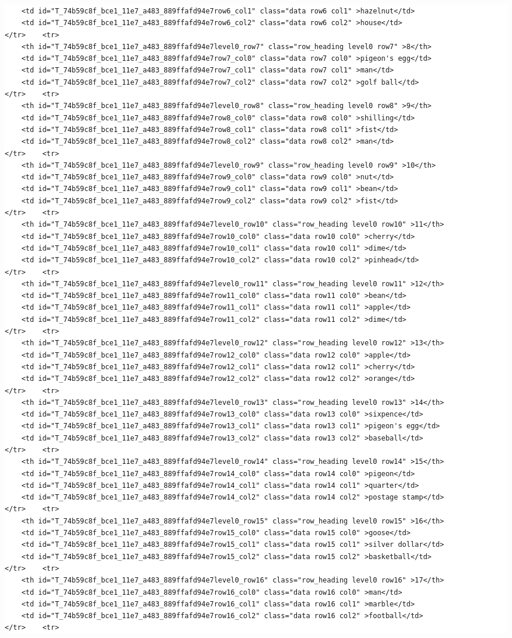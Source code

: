         <td id="T_74b59c8f_bce1_11e7_a483_889ffafd94e7row6_col1" class="data row6 col1" >hazelnut</td> 
        <td id="T_74b59c8f_bce1_11e7_a483_889ffafd94e7row6_col2" class="data row6 col2" >house</td> 
    </tr>    <tr> 
        <th id="T_74b59c8f_bce1_11e7_a483_889ffafd94e7level0_row7" class="row_heading level0 row7" >8</th> 
        <td id="T_74b59c8f_bce1_11e7_a483_889ffafd94e7row7_col0" class="data row7 col0" >pigeon's egg</td> 
        <td id="T_74b59c8f_bce1_11e7_a483_889ffafd94e7row7_col1" class="data row7 col1" >man</td> 
        <td id="T_74b59c8f_bce1_11e7_a483_889ffafd94e7row7_col2" class="data row7 col2" >golf ball</td> 
    </tr>    <tr> 
        <th id="T_74b59c8f_bce1_11e7_a483_889ffafd94e7level0_row8" class="row_heading level0 row8" >9</th> 
        <td id="T_74b59c8f_bce1_11e7_a483_889ffafd94e7row8_col0" class="data row8 col0" >shilling</td> 
        <td id="T_74b59c8f_bce1_11e7_a483_889ffafd94e7row8_col1" class="data row8 col1" >fist</td> 
        <td id="T_74b59c8f_bce1_11e7_a483_889ffafd94e7row8_col2" class="data row8 col2" >man</td> 
    </tr>    <tr> 
        <th id="T_74b59c8f_bce1_11e7_a483_889ffafd94e7level0_row9" class="row_heading level0 row9" >10</th> 
        <td id="T_74b59c8f_bce1_11e7_a483_889ffafd94e7row9_col0" class="data row9 col0" >nut</td> 
        <td id="T_74b59c8f_bce1_11e7_a483_889ffafd94e7row9_col1" class="data row9 col1" >bean</td> 
        <td id="T_74b59c8f_bce1_11e7_a483_889ffafd94e7row9_col2" class="data row9 col2" >fist</td> 
    </tr>    <tr> 
        <th id="T_74b59c8f_bce1_11e7_a483_889ffafd94e7level0_row10" class="row_heading level0 row10" >11</th> 
        <td id="T_74b59c8f_bce1_11e7_a483_889ffafd94e7row10_col0" class="data row10 col0" >cherry</td> 
        <td id="T_74b59c8f_bce1_11e7_a483_889ffafd94e7row10_col1" class="data row10 col1" >dime</td> 
        <td id="T_74b59c8f_bce1_11e7_a483_889ffafd94e7row10_col2" class="data row10 col2" >pinhead</td> 
    </tr>    <tr> 
        <th id="T_74b59c8f_bce1_11e7_a483_889ffafd94e7level0_row11" class="row_heading level0 row11" >12</th> 
        <td id="T_74b59c8f_bce1_11e7_a483_889ffafd94e7row11_col0" class="data row11 col0" >bean</td> 
        <td id="T_74b59c8f_bce1_11e7_a483_889ffafd94e7row11_col1" class="data row11 col1" >apple</td> 
        <td id="T_74b59c8f_bce1_11e7_a483_889ffafd94e7row11_col2" class="data row11 col2" >dime</td> 
    </tr>    <tr> 
        <th id="T_74b59c8f_bce1_11e7_a483_889ffafd94e7level0_row12" class="row_heading level0 row12" >13</th> 
        <td id="T_74b59c8f_bce1_11e7_a483_889ffafd94e7row12_col0" class="data row12 col0" >apple</td> 
        <td id="T_74b59c8f_bce1_11e7_a483_889ffafd94e7row12_col1" class="data row12 col1" >cherry</td> 
        <td id="T_74b59c8f_bce1_11e7_a483_889ffafd94e7row12_col2" class="data row12 col2" >orange</td> 
    </tr>    <tr> 
        <th id="T_74b59c8f_bce1_11e7_a483_889ffafd94e7level0_row13" class="row_heading level0 row13" >14</th> 
        <td id="T_74b59c8f_bce1_11e7_a483_889ffafd94e7row13_col0" class="data row13 col0" >sixpence</td> 
        <td id="T_74b59c8f_bce1_11e7_a483_889ffafd94e7row13_col1" class="data row13 col1" >pigeon's egg</td> 
        <td id="T_74b59c8f_bce1_11e7_a483_889ffafd94e7row13_col2" class="data row13 col2" >baseball</td> 
    </tr>    <tr> 
        <th id="T_74b59c8f_bce1_11e7_a483_889ffafd94e7level0_row14" class="row_heading level0 row14" >15</th> 
        <td id="T_74b59c8f_bce1_11e7_a483_889ffafd94e7row14_col0" class="data row14 col0" >pigeon</td> 
        <td id="T_74b59c8f_bce1_11e7_a483_889ffafd94e7row14_col1" class="data row14 col1" >quarter</td> 
        <td id="T_74b59c8f_bce1_11e7_a483_889ffafd94e7row14_col2" class="data row14 col2" >postage stamp</td> 
    </tr>    <tr> 
        <th id="T_74b59c8f_bce1_11e7_a483_889ffafd94e7level0_row15" class="row_heading level0 row15" >16</th> 
        <td id="T_74b59c8f_bce1_11e7_a483_889ffafd94e7row15_col0" class="data row15 col0" >goose</td> 
        <td id="T_74b59c8f_bce1_11e7_a483_889ffafd94e7row15_col1" class="data row15 col1" >silver dollar</td> 
        <td id="T_74b59c8f_bce1_11e7_a483_889ffafd94e7row15_col2" class="data row15 col2" >basketball</td> 
    </tr>    <tr> 
        <th id="T_74b59c8f_bce1_11e7_a483_889ffafd94e7level0_row16" class="row_heading level0 row16" >17</th> 
        <td id="T_74b59c8f_bce1_11e7_a483_889ffafd94e7row16_col0" class="data row16 col0" >man</td> 
        <td id="T_74b59c8f_bce1_11e7_a483_889ffafd94e7row16_col1" class="data row16 col1" >marble</td> 
        <td id="T_74b59c8f_bce1_11e7_a483_889ffafd94e7row16_col2" class="data row16 col2" >football</td> 
    </tr>    <tr> 